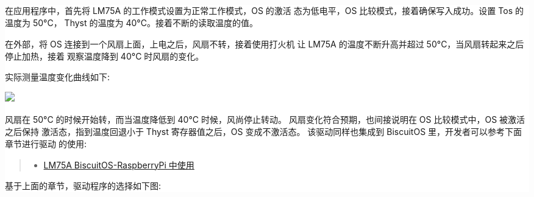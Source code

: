 在应用程序中，首先将 LM75A 的工作模式设置为正常工作模式，OS 的激活
态为低电平，OS 比较模式，接着确保写入成功。设置 Tos 的温度为 50°C，
Thyst 的温度为 40°C。接着不断的读取温度的值。

在外部，将 OS 连接到一个风扇上面，上电之后，风扇不转，接着使用打火机
让 LM75A 的温度不断升高并超过 50°C，当风扇转起来之后停止加热，接着
观察温度降到 40°C 时风扇的变化。

实际测量温度变化曲线如下:

![](https://gitee.com/BiscuitOS_team/PictureSet/raw/Gitee/RPI/RPI000210.png)

风扇在 50°C 的时候开始转，而当温度降低到 40°C 时候，风尚停止转动。
风扇变化符合预期，也间接说明在 OS 比较模式中，OS 被激活之后保持
激活态，指到温度回退小于 Thyst 寄存器值之后，OS 变成不激活态。
该驱动同样也集成到 BiscuitOS 里，开发者可以参考下面章节进行驱动
的使用:

> - [LM75A BiscuitOS-RaspberryPi 中使用](#B04)

基于上面的章节，驱动程序的选择如下图:

